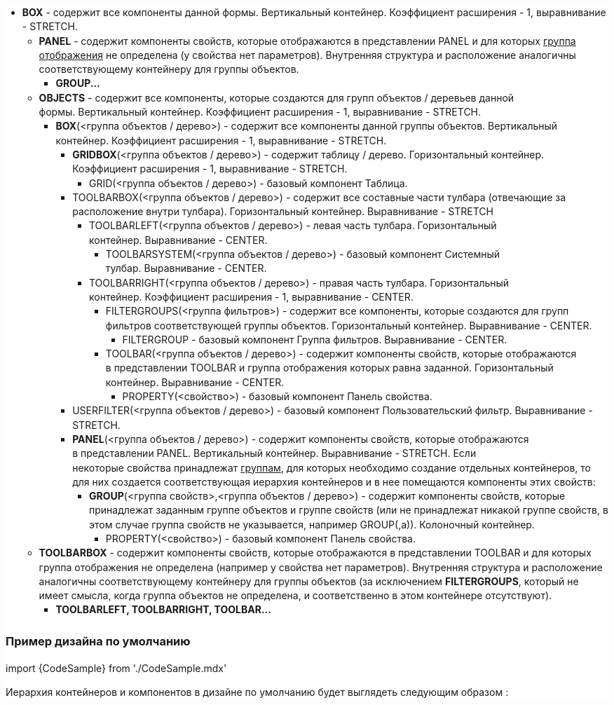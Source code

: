 -   **BOX** - содержит все компоненты данной формы. Вертикальный контейнер. Коэффициент расширения - 1, выравнивание - STRETCH.
    -   **PANEL** - содержит компоненты свойств, которые отображаются в представлении PANEL и для которых [группа отображения](Структура_формы.md#drawgroup-broken) не определена (у свойства нет параметров). Внутренняя структура и расположение аналогичны соответствующему контейнеру для группы объектов. 
        -   **GROUP...**
    -   **OBJECTS** - содержит все компоненты, которые создаются для групп объектов / деревьев данной формы. Вертикальный контейнер. Коэффициент расширения - 1, выравнивание - STRETCH.
        -   **BOX**(<группа объектов / дерево\>) - содержит все компоненты данной группы объектов. Вертикальный контейнер. Коэффициент расширения - 1, выравнивание - STRETCH.
            -   **GRIDBOX**(<группа объектов / дерево\>) - содержит таблицу / дерево. Горизонтальный контейнер. Коэффициент расширения - 1, выравнивание - STRETCH.
                -   GRID(<группа объектов / дерево\>) - базовый компонент Таблица.
            -   TOOLBARBOX(<группа объектов / дерево\>) - содержит все составные части тулбара (отвечающие за расположение внутри тулбара). Горизонтальный контейнер. Выравнивание - STRETCH
                -   TOOLBARLEFT(<группа объектов / дерево\>) - левая часть тулбара. Горизонтальный контейнер. Выравнивание - CENTER.  
                    -   TOOLBARSYSTEM(<группа объектов / дерево\>) - базовый компонент Системный тулбар. Выравнивание - CENTER.
                -   TOOLBARRIGHT(<группа объектов / дерево\>) - правая часть тулбара. Горизонтальный контейнер. Коэффициент расширения - 1, выравнивание - CENTER.
                    -   FILTERGROUPS(<группа фильтров\>) - содержит все компоненты, которые создаются для групп фильтров соответствующей группы объектов. Горизонтальный контейнер. Выравнивание - CENTER.
                        -   FILTERGROUP - базовый компонент Группа фильтров. Выравнивание - CENTER.
                    -   TOOLBAR(<группа объектов / дерево\>) - содержит компоненты свойств, которые отображаются в представлении TOOLBAR и группа отображения которых равна заданной. Горизонтальный контейнер. Выравнивание - CENTER.
                        -   PROPERTY(<свойство\>) - базовый компонент Панель свойства.
            -   USERFILTER(<группа объектов / дерево\>) - базовый компонент Пользовательский фильтр. Выравнивание - STRETCH.
            -   **PANEL**(<группа объектов / дерево\>) - содержит компоненты свойств, которые отображаются в представлении PANEL. Вертикальный контейнер. Выравнивание - STRETCH. Если некоторые свойства принадлежат [группам](Группы_свойств_и_действий.md), для которых необходимо создание отдельных контейнеров, то для них создается соответствующая иерархия контейнеров и в нее помещаются компоненты этих свойств:
                -   **GROUP**(<группа свойств\>,<группа объектов / дерево\>) - содержит компоненты свойств, которые принадлежат заданным группе объектов и группе свойств (или не принадлежат никакой группе свойств, в этом случае группа свойств не указывается, например GROUP(,a)). Колоночный контейнер.
                    -   PROPERTY(<свойство\>) - базовый компонент Панель свойства.
    -   **TOOLBARBOX** - содержит компоненты свойств, которые отображаются в представлении TOOLBAR и для которых группа отображения не определена (например у свойства нет параметров). Внутренняя структура и расположение аналогичны соответствующему контейнеру для группы объектов (за исключением **FILTERGROUPS**, который не имеет смысла, когда группа объектов не определена, и соответственно в этом контейнере отсутствуют).
        -   **TOOLBARLEFT, TOOLBARRIGHT, TOOLBAR...**

### Пример дизайна по умолчанию

import {CodeSample} from './CodeSample.mdx'

<CodeSample url="https://documentation.lsfusion.org/sample?file=FormDesignSample"/>

Иерархия контейнеров и компонентов в дизайне по умолчанию будет выглядеть следующим образом :
